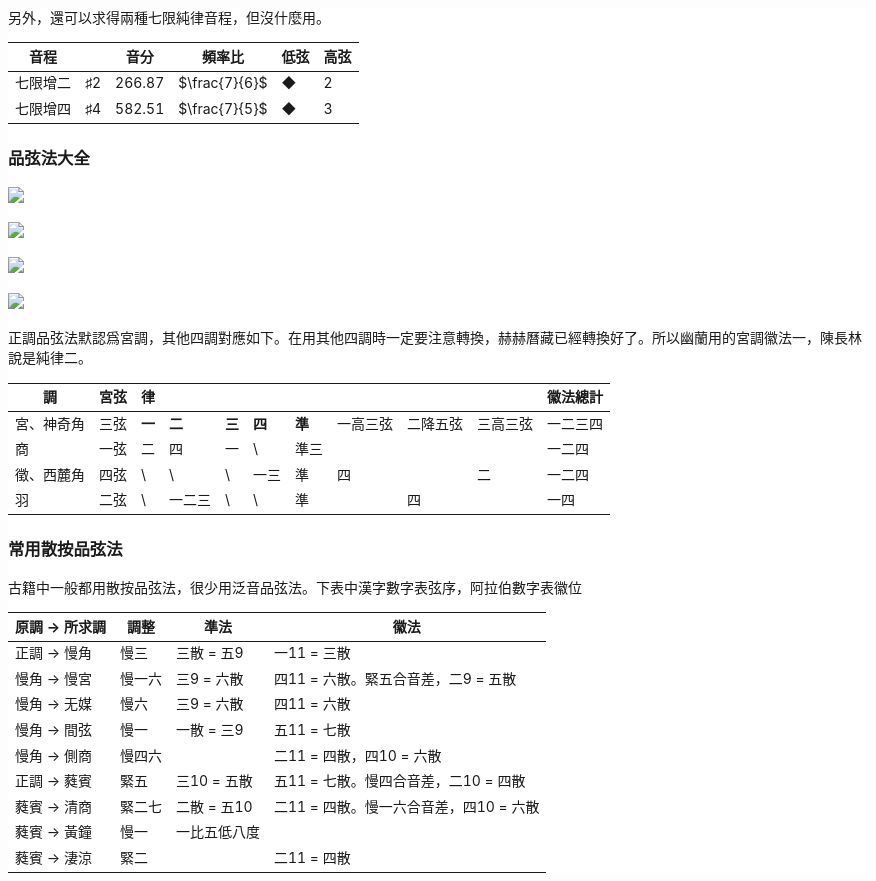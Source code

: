 另外，還可以求得兩種七限純律音程，但沒什麼用。

| 音程     |      | 音分   | 頻率比        | 低弦 | 高弦 |
| -------- | ---- | ------ | ------------- | ---- | :--- |
| 七限增二 | ♯2   | 266.87 | $\frac{7}{6}$ | ◆    | 2    |
| 七限增四 | ♯4   | 582.51 | $\frac{7}{5}$ | ◆    | 3    |

### 品弦法大全

![](https://pic.imgdb.cn/item/619f105f2ab3f51d91f9beec.jpg)

![](https://pic.imgdb.cn/item/619f105f2ab3f51d91f9bef5.jpg)

![](https://pic.imgdb.cn/item/619f105f2ab3f51d91f9bf02.jpg)

![](https://pic.imgdb.cn/item/619f105f2ab3f51d91f9bf16.jpg)

正調品弦法默認爲宮調，其他四調對應如下。在用其他四調時一定要注意轉換，赫赫曆藏已經轉換好了。所以<v>幽蘭</v>用的宮調徽法一，陳長林說是純律二。

| 調         | 宮弦 | 律     |                      |        |             |             |          |          |          | 徽法總計 |
| ---------- | ---- | ------ | -------------------- | ------ | ----------- | ----------- | -------- | -------- | -------- | -------- |
| 宮、神奇角 | 三弦 | **一** | **二**               | **三** | **四**      | **準**      | 一高三弦 | 二降五弦 | 三高三弦 | 一二三四 |
| 商         | 一弦 | 二     | 四                   | 一     | \           | 準<n>三</n> |          |          |          | 一二四   |
| 徵、西麓角 | 四弦 | \      | \                    | \      | 一<n>三</n> | 準          | 四       |          | 二       | 一二四   |
| 羽         | 二弦 | \      | 一<n>二</n><n>三</n> | \      | \           | 準          |          | 四       |          | 一四     |

### 常用散按品弦法

古籍中一般都用散按品弦法，很少用泛音品弦法。<n>下表中漢字數字表弦序，阿拉伯數字表徽位</n>

| 原調 → 所求調        | 調整   | 準法         | 徽法                                     |
| -------------------- | ------ | ------------ | ---------------------------------------- |
| 正調 → <bc>慢角</bc> | 慢三   | 三散 = 五9   | 一11 = 三散                              |
| 慢角 → <bc>慢宮</bc> | 慢一六 | 三9 = 六散   | 四11 = 六散。緊五合音差，二9 = 五散    |
| 慢角 → <bc>无媒</bc> | 慢六   | 三9 = 六散   | 四11 = 六散                              |
| 慢角 → <bc>間弦</bc> | 慢一   | 一散 = 三9   | 五11 = 七散                              |
| 慢角 → <bc>側商</bc> | 慢四六 |              | 二11 = 四散，四10 = 六散                 |
| 正調 → <bc>蕤賓</bc> | 緊五   | 三10 = 五散  | 五11 = 七散。慢四合音差，二10 = 四散   |
| 蕤賓 → <bc>清商</bc> | 緊二七 | 二散 = 五10  | 二11 = 四散。慢一六合音差，四10 = 六散 |
| 蕤賓 → <bc>黃鐘</bc> | 慢一   | 一比五低八度 |                                          |
| 蕤賓 → <bc>淒涼</bc> | 緊二   |              | 二11 = 四散                              |
